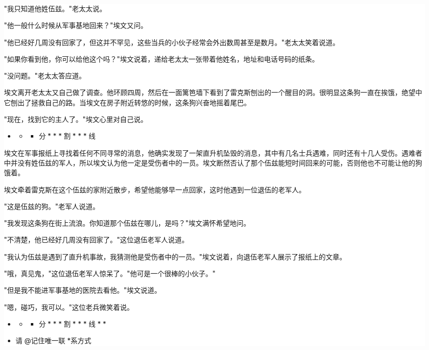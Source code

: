 

"我只知道他姓伍兹。"老太太说。



"他一般什么时候从军事基地回来？"埃文又问。



"他已经好几周没有回家了，但这并不罕见，这些当兵的小伙子经常会外出数周甚至是数月。"老太太笑着说道。



"如果你看到他，你可以给他这个吗？"埃文说着，递给老太太一张带着他姓名，地址和电话号码的纸条。



"没问题。"老太太答应道。



埃文离开老太太又自己做了调查。他环顾四周，然后在一面篱笆墙下看到了雷克斯刨出的一个醒目的洞。很明显这条狗一直在挨饿，绝望中它刨出了拯救自己的路。当埃文在房子附近转悠的时候，这条狗兴奋地摇着尾巴。



"现在，找到它的主人了。"埃文心里对自己说。



 *  *  * 分  *  *  * 割  *  *  * 线



埃文在军事报纸上寻找着任何不同寻常的消息，他确实发现了一架直升机坠毁的消息，其中有几名士兵遇难，同时还有十几人受伤。遇难者中并没有姓伍兹的军人，所以埃文认为他一定是受伤者中的一员。埃文断然否认了那个伍兹能短时间回来的可能，否则他也不可能让他的狗饿着。



埃文牵着雷克斯在这个伍兹的家附近散步，希望他能够早一点回家，这时他遇到一位退伍的老军人。



"这是伍兹的狗。"老军人说道。



"我发现这条狗在街上流浪。你知道那个伍兹在哪儿，是吗？"埃文满怀希望地问。



"不清楚，他已经好几周没有回家了。"这位退伍老军人说道。



"我认为伍兹是遇到了直升机事故，我猜测他是受伤者中的一员。"埃文说着，向退伍老军人展示了报纸上的文章。



"哦，真见鬼，"这位退伍老军人惊呆了。"他可是一个很棒的小伙子。"



"但是我不能进军事基地的医院去看他。"埃文说道。



"嗯，碰巧，我可以。"这位老兵微笑着说。



 *  *  * 分  *  *  * 割  *  *  * 线  *  *

 * 请 @记住唯一联 *系方式

